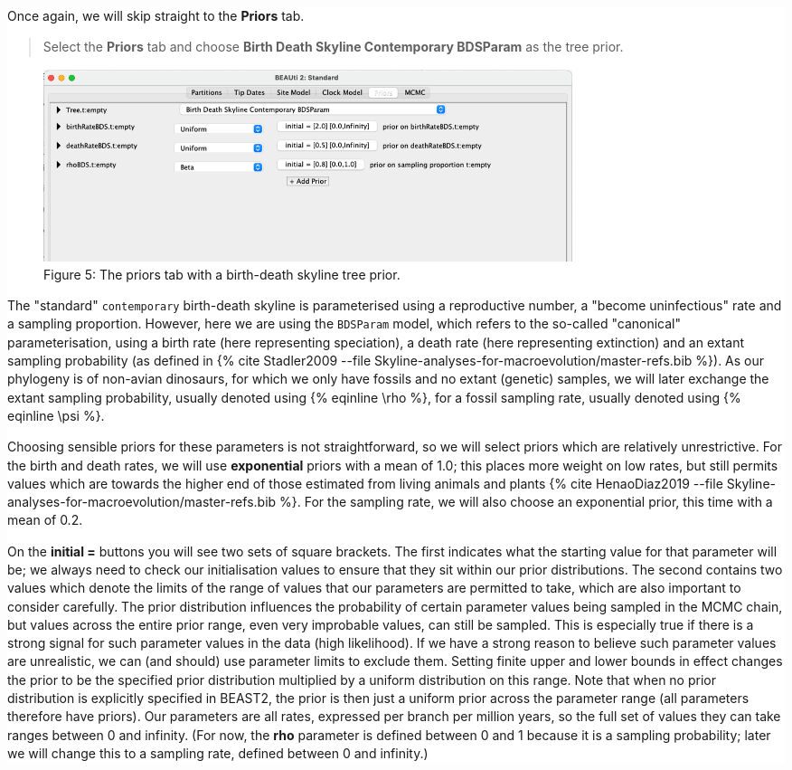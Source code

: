 Once again, we will skip straight to the **Priors** tab.

>Select the **Priors** tab and choose **Birth Death Skyline Contemporary BDSParam** as the tree prior.
	
<figure>
	<a id="fig:5"></a>
	<img style="width:75%;" src="figures/FBD priors tab.png" alt="">
	<figcaption>Figure 5: The priors tab with a birth-death skyline tree prior.</figcaption>
</figure>

The "standard" `contemporary` birth-death skyline is parameterised using a reproductive number, a "become uninfectious" rate and a sampling proportion. However, here we are using the `BDSParam` model, which refers to the so-called "canonical" parameterisation, using a birth rate (here representing speciation), a death rate (here representing extinction) and an extant sampling probability (as defined in {% cite Stadler2009 --file Skyline-analyses-for-macroevolution/master-refs.bib %}). As our phylogeny is of non-avian dinosaurs, for which we only have fossils and no extant (genetic) samples, we will later exchange the extant sampling probability, usually denoted using {% eqinline \rho %}, for a fossil sampling rate, usually denoted using {% eqinline \psi %}.

Choosing sensible priors for these parameters is not straightforward, so we will select priors which are relatively unrestrictive. For the birth and death rates, we will use **exponential** priors with a mean of 1.0; this places more weight on low rates, but still permits values which are towards the higher end of those estimated from living animals and plants {% cite HenaoDiaz2019 --file Skyline-analyses-for-macroevolution/master-refs.bib %}. For the sampling rate, we will also choose an exponential prior, this time with a mean of 0.2.

On the **initial =** buttons you will see two sets of square brackets. The first indicates what the starting value for that parameter will be; we always need to check our initialisation values to ensure that they sit within our prior distributions. The second contains two values which denote the limits of the range of values that our parameters are permitted to take, which are also important to consider carefully. The prior distribution influences the probability of certain parameter values being sampled in the MCMC chain, but values across the entire prior range, even very improbable values, can still be sampled. This is especially true if there is a strong signal for such parameter values in the data (high likelihood). If we have a strong reason to believe such parameter values are unrealistic, we can (and should) use parameter limits to exclude them. Setting finite upper and lower bounds in effect changes the prior to be the specified prior distribution multiplied by a uniform distribution on this range. Note that when no prior distribution is explicitly specified in BEAST2, the prior is then just a uniform prior across the parameter range (all parameters therefore have priors). Our parameters are all rates, expressed per branch per million years, so the full set of values they can take ranges between 0 and infinity. (For now, the **rho** parameter is defined between 0 and 1 because it is a sampling probability; later we will change this to a sampling rate, defined between 0 and infinity.)
